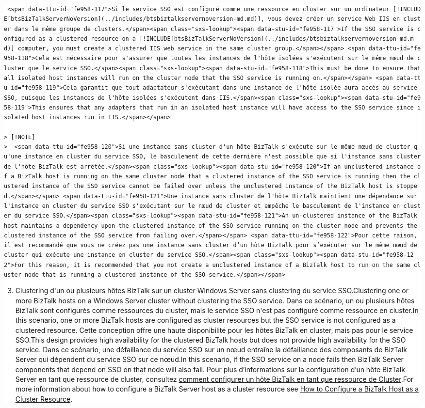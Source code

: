      <span data-ttu-id="fe958-117">Si le service SSO est configuré comme une ressource en cluster sur un ordinateur [!INCLUDE[btsBizTalkServerNoVersion](../includes/btsbiztalkservernoversion-md.md)], vous devez créer un service Web IIS en cluster dans le même groupe de clusters.</span><span class="sxs-lookup"><span data-stu-id="fe958-117">If the SSO service is configured as a clustered resource on a [!INCLUDE[btsBizTalkServerNoVersion](../includes/btsbiztalkservernoversion-md.md)] computer, you must create a clustered IIS web service in the same cluster group.</span></span> <span data-ttu-id="fe958-118">Cela est nécessaire pour s'assurer que toutes les instances de l'hôte isolées s'exécutent sur le même nœud de cluster que le service SSO.</span><span class="sxs-lookup"><span data-stu-id="fe958-118">This must be done to ensure that all isolated host instances will run on the cluster node that the SSO service is running on.</span></span> <span data-ttu-id="fe958-119">Cela garantit que tout adaptateur s'exécutant dans une instance de l'hôte isolée aura accès au service SSO, puisque les instances de l'hôte isolées s'exécutent dans IIS.</span><span class="sxs-lookup"><span data-stu-id="fe958-119">This ensures that any adapters that run in an isolated host instance will have access to the SSO service since isolated host instances run in IIS.</span></span>  
  
    > [!NOTE]
    >  <span data-ttu-id="fe958-120">Si une instance sans cluster d'un hôte BizTalk s'exécute sur le même nœud de cluster qu'une instance en cluster du service SSO, le basculement de cette dernière n'est possible que si l'instance sans cluster de l'hôte BizTalk est arrêtée.</span><span class="sxs-lookup"><span data-stu-id="fe958-120">If an unclustered instance of a BizTalk host is running on the same cluster node that a clustered instance of the SSO service is running then the clustered instance of the SSO service cannot be failed over unless the unclustered instance of the BizTalk host is stopped.</span></span> <span data-ttu-id="fe958-121">Une instance sans cluster de l'hôte BizTalk maintient une dépendance sur l'instance en cluster du service SSO s'exécutant sur le nœud de cluster et empêche le basculement de l'instance en cluster du service SSO.</span><span class="sxs-lookup"><span data-stu-id="fe958-121">An un-clustered instance of the BizTalk host maintains a dependency upon the clustered instance of the SSO service running on the cluster node and prevents the clustered instance of the SSO service from failing over.</span></span> <span data-ttu-id="fe958-122">Pour cette raison, il est recommandé que vous ne créez pas une instance sans cluster d’un hôte BizTalk pour s’exécuter sur le même nœud de cluster qui exécute une instance en cluster du service SSO.</span><span class="sxs-lookup"><span data-stu-id="fe958-122">For this reason, it is recommended that you not create a unclustered instance of a BizTalk host to run on the same cluster node that is running a clustered instance of the SSO service.</span></span>  
  
3.  <span data-ttu-id="fe958-123">Clustering d'un ou plusieurs hôtes BizTalk sur un cluster Windows Server sans clustering du service SSO.</span><span class="sxs-lookup"><span data-stu-id="fe958-123">Clustering one or more BizTalk hosts on a Windows Server cluster without clustering the SSO service.</span></span> <span data-ttu-id="fe958-124">Dans ce scénario, un ou plusieurs hôtes BizTalk sont configurés comme ressources du cluster, mais le service SSO n'est pas configuré comme ressource en cluster.</span><span class="sxs-lookup"><span data-stu-id="fe958-124">In this scenario, one or more BizTalk hosts are configured as cluster resources but the SSO service is not configured as a clustered resource.</span></span> <span data-ttu-id="fe958-125">Cette conception offre une haute disponibilité pour les hôtes BizTalk en cluster, mais pas pour le service SSO.</span><span class="sxs-lookup"><span data-stu-id="fe958-125">This design provides high availability for the clustered BizTalk hosts but does not provide high availability for the SSO service.</span></span> <span data-ttu-id="fe958-126">Dans ce scénario, une défaillance du service SSO sur un nœud entraîne la défaillance des composants de BizTalk Server qui dépendent du service SSO sur ce nœud.</span><span class="sxs-lookup"><span data-stu-id="fe958-126">In this scenario, if the SSO service on a node fails then BizTalk Server components that depend on SSO on that node will also fail.</span></span> <span data-ttu-id="fe958-127">Pour plus d’informations sur la configuration d’un hôte BizTalk Server en tant que ressource de cluster, consultez [comment configurer un hôte BizTalk en tant que ressource de Cluster](http://msdn.microsoft.com/library/6e9aab00-7623-4175-bb12-ba916306f1e3).</span><span class="sxs-lookup"><span data-stu-id="fe958-127">For more information about how to configure a BizTalk Server host as a cluster resource see [How to Configure a BizTalk Host as a Cluster Resource](http://msdn.microsoft.com/library/6e9aab00-7623-4175-bb12-ba916306f1e3).</span></span>  
  